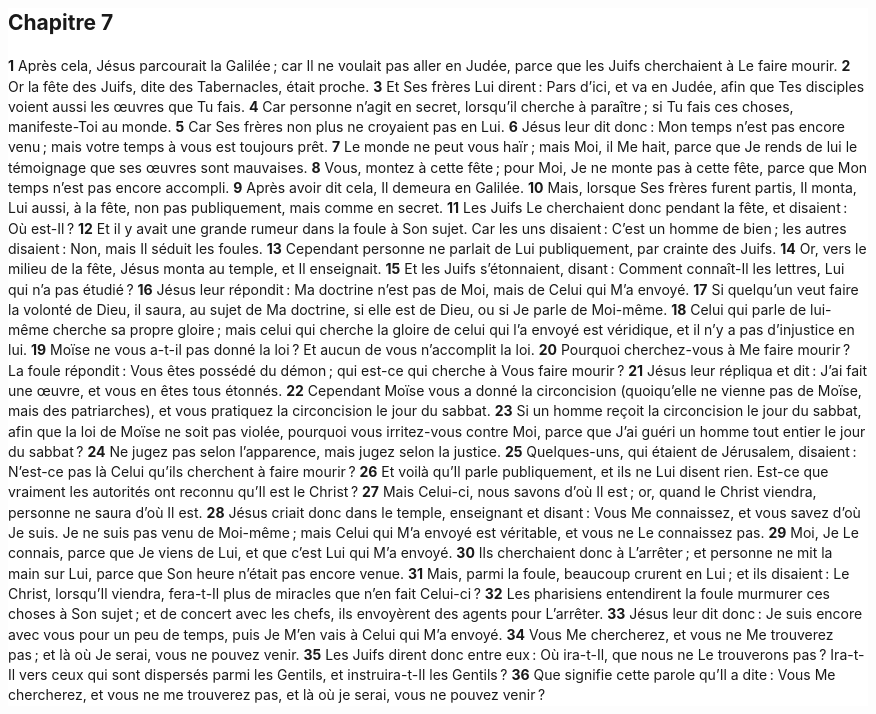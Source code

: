 ## Chapitre 7

**1** Après cela, Jésus parcourait la Galilée ; car Il ne voulait pas aller en Judée, parce que les Juifs cherchaient à Le faire mourir.
**2** Or la fête des Juifs, dite des Tabernacles, était proche.
**3** Et Ses frères Lui dirent : Pars d’ici, et va en Judée, afin que Tes disciples voient aussi les œuvres que Tu fais.
**4** Car personne n’agit en secret, lorsqu’il cherche à paraître ; si Tu fais ces choses, manifeste-Toi au monde.
**5** Car Ses frères non plus ne croyaient pas en Lui.
**6** Jésus leur dit donc : Mon temps n’est pas encore venu ; mais votre temps à vous est toujours prêt.
**7** Le monde ne peut vous haïr ; mais Moi, il Me hait, parce que Je rends de lui le témoignage que ses œuvres sont mauvaises.
**8** Vous, montez à cette fête ; pour Moi, Je ne monte pas à cette fête, parce que Mon temps n’est pas encore accompli.
**9** Après avoir dit cela, Il demeura en Galilée.
**10** Mais, lorsque Ses frères furent partis, Il monta, Lui aussi, à la fête, non pas publiquement, mais comme en secret.
**11** Les Juifs Le cherchaient donc pendant la fête, et disaient : Où est-Il ?
**12** Et il y avait une grande rumeur dans la foule à Son sujet. Car les uns disaient : C’est un homme de bien ; les autres disaient : Non, mais Il séduit les foules.
**13** Cependant personne ne parlait de Lui publiquement, par crainte des Juifs.
**14** Or, vers le milieu de la fête, Jésus monta au temple, et Il enseignait.
**15** Et les Juifs s’étonnaient, disant : Comment connaît-Il les lettres, Lui qui n’a pas étudié ?
**16** Jésus leur répondit : Ma doctrine n’est pas de Moi, mais de Celui qui M’a envoyé.
**17** Si quelqu’un veut faire la volonté de Dieu, il saura, au sujet de Ma doctrine, si elle est de Dieu, ou si Je parle de Moi-même.
**18** Celui qui parle de lui-même cherche sa propre gloire ; mais celui qui cherche la gloire de celui qui l’a envoyé est véridique, et il n’y a pas d’injustice en lui.
**19** Moïse ne vous a-t-il pas donné la loi ? Et aucun de vous n’accomplit la loi.
**20** Pourquoi cherchez-vous à Me faire mourir ? La foule répondit : Vous êtes possédé du démon ; qui est-ce qui cherche à Vous faire mourir ?
**21** Jésus leur répliqua et dit : J’ai fait une œuvre, et vous en êtes tous étonnés.
**22** Cependant Moïse vous a donné la circoncision (quoiqu’elle ne vienne pas de Moïse, mais des patriarches), et vous pratiquez la circoncision le jour du sabbat.
**23** Si un homme reçoit la circoncision le jour du sabbat, afin que la loi de Moïse ne soit pas violée, pourquoi vous irritez-vous contre Moi, parce que J’ai guéri un homme tout entier le jour du sabbat ?
**24** Ne jugez pas selon l’apparence, mais jugez selon la justice.
**25** Quelques-uns, qui étaient de Jérusalem, disaient : N’est-ce pas là Celui qu’ils cherchent à faire mourir ?
**26** Et voilà qu’Il parle publiquement, et ils ne Lui disent rien. Est-ce que vraiment les autorités ont reconnu qu’Il est le Christ ?
**27** Mais Celui-ci, nous savons d’où Il est ; or, quand le Christ viendra, personne ne saura d’où Il est.
**28** Jésus criait donc dans le temple, enseignant et disant : Vous Me connaissez, et vous savez d’où Je suis. Je ne suis pas venu de Moi-même ; mais Celui qui M’a envoyé est véritable, et vous ne Le connaissez pas.
**29** Moi, Je Le connais, parce que Je viens de Lui, et que c’est Lui qui M’a envoyé.
**30** Ils cherchaient donc à L’arrêter ; et personne ne mit la main sur Lui, parce que Son heure n’était pas encore venue.
**31** Mais, parmi la foule, beaucoup crurent en Lui ; et ils disaient : Le Christ, lorsqu’Il viendra, fera-t-Il plus de miracles que n’en fait Celui-ci ?
**32** Les pharisiens entendirent la foule murmurer ces choses à Son sujet ; et de concert avec les chefs, ils envoyèrent des agents pour L’arrêter.
**33** Jésus leur dit donc : Je suis encore avec vous pour un peu de temps, puis Je M’en vais à Celui qui M’a envoyé.
**34** Vous Me chercherez, et vous ne Me trouverez pas ; et là où Je serai, vous ne pouvez venir.
**35** Les Juifs dirent donc entre eux : Où ira-t-Il, que nous ne Le trouverons pas ? Ira-t-Il vers ceux qui sont dispersés parmi les Gentils, et instruira-t-Il les Gentils ?
**36** Que signifie cette parole qu’Il a dite : Vous Me chercherez, et vous ne me trouverez pas, et là où je serai, vous ne pouvez venir ?